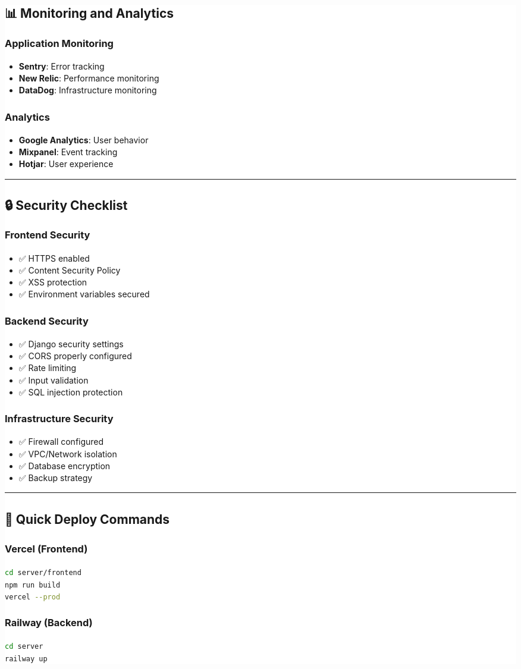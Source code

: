 
## 📊 **Monitoring and Analytics**

### **Application Monitoring**
- **Sentry**: Error tracking
- **New Relic**: Performance monitoring
- **DataDog**: Infrastructure monitoring

### **Analytics**
- **Google Analytics**: User behavior
- **Mixpanel**: Event tracking
- **Hotjar**: User experience

---

## 🔒 **Security Checklist**

### **Frontend Security**
- ✅ HTTPS enabled
- ✅ Content Security Policy
- ✅ XSS protection
- ✅ Environment variables secured

### **Backend Security**
- ✅ Django security settings
- ✅ CORS properly configured
- ✅ Rate limiting
- ✅ Input validation
- ✅ SQL injection protection

### **Infrastructure Security**
- ✅ Firewall configured
- ✅ VPC/Network isolation
- ✅ Database encryption
- ✅ Backup strategy

---

## 🚀 **Quick Deploy Commands**

### **Vercel (Frontend)**
```bash
cd server/frontend
npm run build
vercel --prod
```

### **Railway (Backend)**
```bash
cd server
railway up
```
